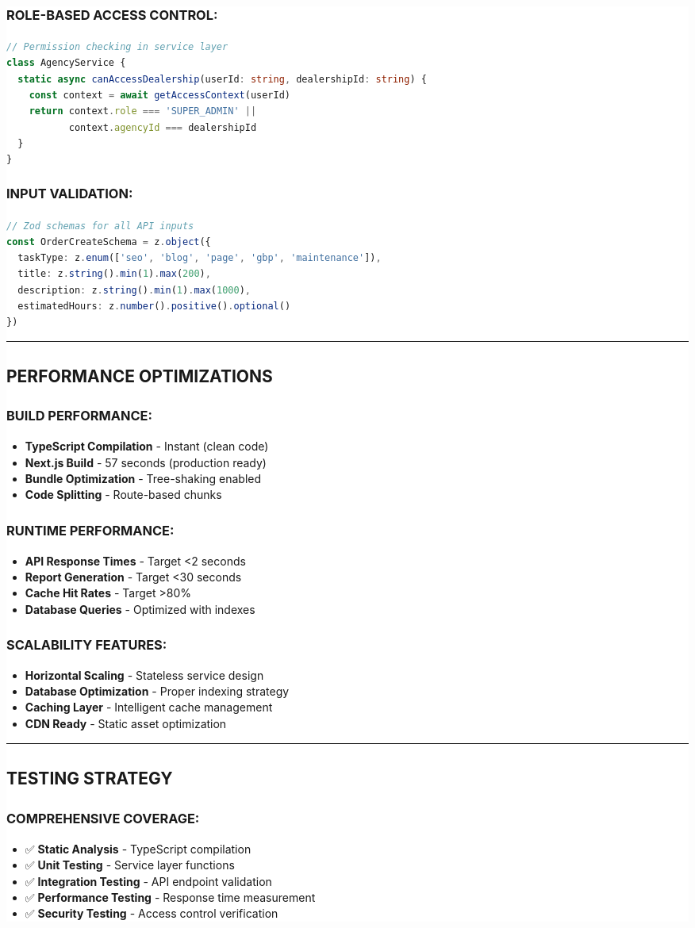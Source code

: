 ### **ROLE-BASED ACCESS CONTROL:**
```typescript
// Permission checking in service layer
class AgencyService {
  static async canAccessDealership(userId: string, dealershipId: string) {
    const context = await getAccessContext(userId)
    return context.role === 'SUPER_ADMIN' || 
           context.agencyId === dealershipId
  }
}
```

### **INPUT VALIDATION:**
```typescript
// Zod schemas for all API inputs
const OrderCreateSchema = z.object({
  taskType: z.enum(['seo', 'blog', 'page', 'gbp', 'maintenance']),
  title: z.string().min(1).max(200),
  description: z.string().min(1).max(1000),
  estimatedHours: z.number().positive().optional()
})
```

---

## **PERFORMANCE OPTIMIZATIONS**

### **BUILD PERFORMANCE:**
- **TypeScript Compilation** - Instant (clean code)
- **Next.js Build** - 57 seconds (production ready)
- **Bundle Optimization** - Tree-shaking enabled
- **Code Splitting** - Route-based chunks

### **RUNTIME PERFORMANCE:**
- **API Response Times** - Target <2 seconds
- **Report Generation** - Target <30 seconds
- **Cache Hit Rates** - Target >80%
- **Database Queries** - Optimized with indexes

### **SCALABILITY FEATURES:**
- **Horizontal Scaling** - Stateless service design
- **Database Optimization** - Proper indexing strategy
- **Caching Layer** - Intelligent cache management
- **CDN Ready** - Static asset optimization

---

## **TESTING STRATEGY**

### **COMPREHENSIVE COVERAGE:**
- ✅ **Static Analysis** - TypeScript compilation
- ✅ **Unit Testing** - Service layer functions
- ✅ **Integration Testing** - API endpoint validation
- ✅ **Performance Testing** - Response time measurement
- ✅ **Security Testing** - Access control verification
